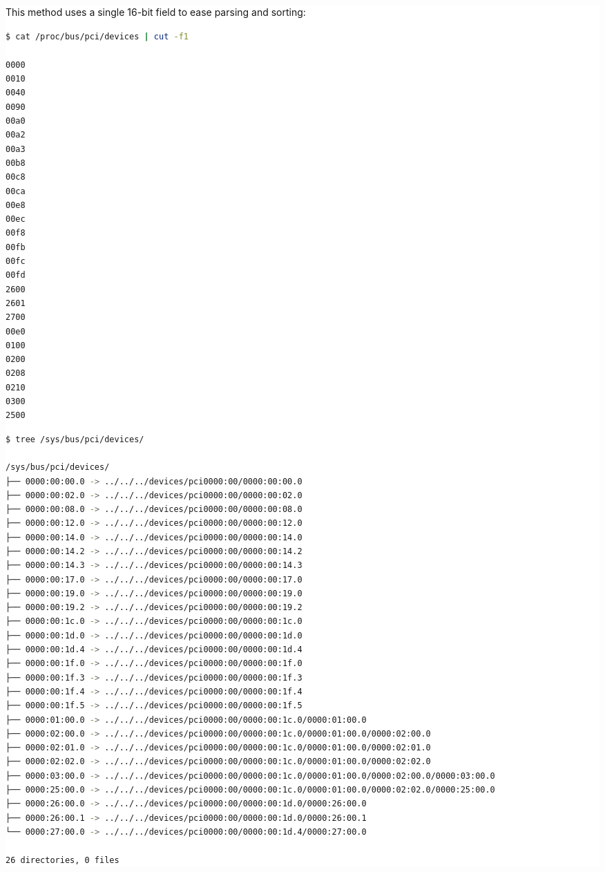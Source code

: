 This method uses a single 16-bit field to ease parsing and sorting:
```bash
$ cat /proc/bus/pci/devices | cut -f1

0000
0010
0040
0090
00a0
00a2
00a3
00b8
00c8
00ca
00e8
00ec
00f8
00fb
00fc
00fd
2600
2601
2700
00e0
0100
0200
0208
0210
0300
2500
```

```bash
$ tree /sys/bus/pci/devices/

/sys/bus/pci/devices/
├── 0000:00:00.0 -> ../../../devices/pci0000:00/0000:00:00.0
├── 0000:00:02.0 -> ../../../devices/pci0000:00/0000:00:02.0
├── 0000:00:08.0 -> ../../../devices/pci0000:00/0000:00:08.0
├── 0000:00:12.0 -> ../../../devices/pci0000:00/0000:00:12.0
├── 0000:00:14.0 -> ../../../devices/pci0000:00/0000:00:14.0
├── 0000:00:14.2 -> ../../../devices/pci0000:00/0000:00:14.2
├── 0000:00:14.3 -> ../../../devices/pci0000:00/0000:00:14.3
├── 0000:00:17.0 -> ../../../devices/pci0000:00/0000:00:17.0
├── 0000:00:19.0 -> ../../../devices/pci0000:00/0000:00:19.0
├── 0000:00:19.2 -> ../../../devices/pci0000:00/0000:00:19.2
├── 0000:00:1c.0 -> ../../../devices/pci0000:00/0000:00:1c.0
├── 0000:00:1d.0 -> ../../../devices/pci0000:00/0000:00:1d.0
├── 0000:00:1d.4 -> ../../../devices/pci0000:00/0000:00:1d.4
├── 0000:00:1f.0 -> ../../../devices/pci0000:00/0000:00:1f.0
├── 0000:00:1f.3 -> ../../../devices/pci0000:00/0000:00:1f.3
├── 0000:00:1f.4 -> ../../../devices/pci0000:00/0000:00:1f.4
├── 0000:00:1f.5 -> ../../../devices/pci0000:00/0000:00:1f.5
├── 0000:01:00.0 -> ../../../devices/pci0000:00/0000:00:1c.0/0000:01:00.0
├── 0000:02:00.0 -> ../../../devices/pci0000:00/0000:00:1c.0/0000:01:00.0/0000:02:00.0
├── 0000:02:01.0 -> ../../../devices/pci0000:00/0000:00:1c.0/0000:01:00.0/0000:02:01.0
├── 0000:02:02.0 -> ../../../devices/pci0000:00/0000:00:1c.0/0000:01:00.0/0000:02:02.0
├── 0000:03:00.0 -> ../../../devices/pci0000:00/0000:00:1c.0/0000:01:00.0/0000:02:00.0/0000:03:00.0
├── 0000:25:00.0 -> ../../../devices/pci0000:00/0000:00:1c.0/0000:01:00.0/0000:02:02.0/0000:25:00.0
├── 0000:26:00.0 -> ../../../devices/pci0000:00/0000:00:1d.0/0000:26:00.0
├── 0000:26:00.1 -> ../../../devices/pci0000:00/0000:00:1d.0/0000:26:00.1
└── 0000:27:00.0 -> ../../../devices/pci0000:00/0000:00:1d.4/0000:27:00.0

26 directories, 0 files
```